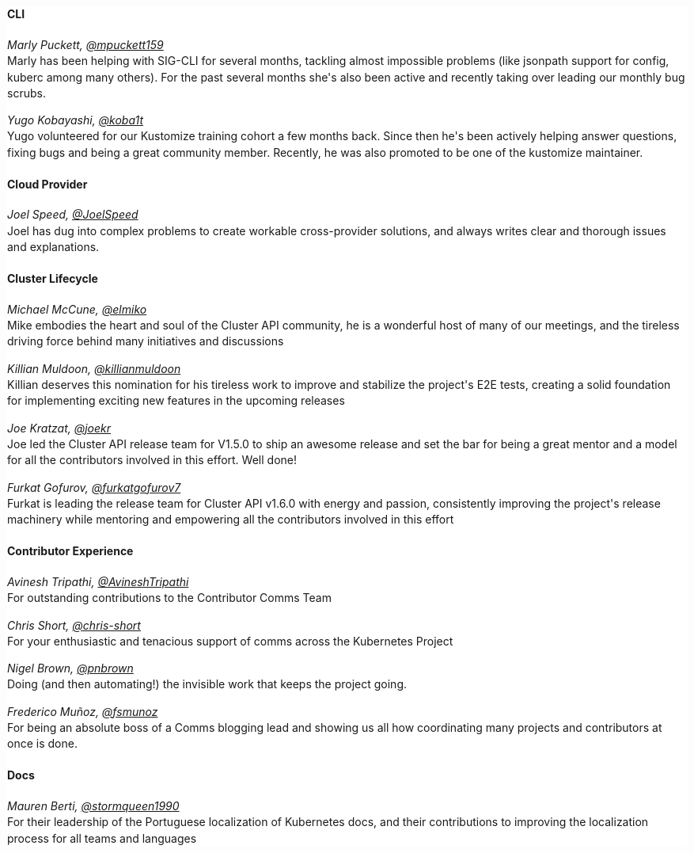 #### CLI
*Marly Puckett, [@mpuckett159](https://github.com/mpuckett159)*  
Marly has been helping with SIG-CLI for several months, tackling almost impossible problems (like jsonpath support for config, kuberc among many others). For the past several months she's also been active and recently taking over leading our monthly bug scrubs.  

*Yugo Kobayashi, [@koba1t](https://github.com/koba1t)*  
Yugo volunteered for our Kustomize training cohort a few months back. Since then he's been actively helping answer questions, fixing bugs and being a great community member. Recently, he was also promoted to be one of the kustomize maintainer.

#### Cloud Provider

*Joel Speed, [@JoelSpeed](https://github.com/JoelSpeed)*  
Joel has dug into complex problems to create workable cross-provider solutions, and always writes clear and thorough issues and explanations.

#### Cluster Lifecycle

*Michael McCune, [@elmiko](https://github.com/elmiko)*  
Mike embodies the heart and soul of the Cluster API community, he is a wonderful host of many of our meetings, and the tireless driving force behind many initiatives and discussions

*Killian Muldoon, [@killianmuldoon](https://github.com/killianmuldoon)*  
Killian deserves this nomination for his tireless work to improve and stabilize the project's E2E tests, creating a solid foundation for implementing exciting new features in the upcoming releases

*Joe Kratzat, [@joekr](https://github.com/joekr)*  
Joe led the Cluster API release team for V1.5.0 to ship an awesome release and set the bar for being a great mentor and a model for all the contributors involved in this effort. Well done!

*Furkat Gofurov, [@furkatgofurov7](https://github.com/furkatgofurov7)*  
Furkat is leading the release team for Cluster API v1.6.0 with energy and passion, consistently improving the project's release machinery while mentoring and empowering all the contributors involved in this effort

#### Contributor Experience

*Avinesh Tripathi, [@AvineshTripathi](https://github.com/AvineshTripathi)*  
For outstanding contributions to the Contributor Comms Team

*Chris Short, [@chris-short](https://github.com/chris-short)*  
For your enthusiastic and tenacious support of comms across the Kubernetes Project

*Nigel Brown, [@pnbrown](https://github.com/pnbrown)*  
Doing (and then automating!) the invisible work that keeps the project going.

*Frederico Muñoz, [@fsmunoz](https://github.com/fsmunoz)*  
For being an absolute boss of a Comms blogging lead and showing us all how coordinating many projects and contributors at once is done.

#### Docs

*Mauren Berti, [@stormqueen1990](https://github.com/stormqueen1990)*  
For their leadership of the Portuguese localization of Kubernetes docs, and their contributions to improving the localization process for all teams and languages
